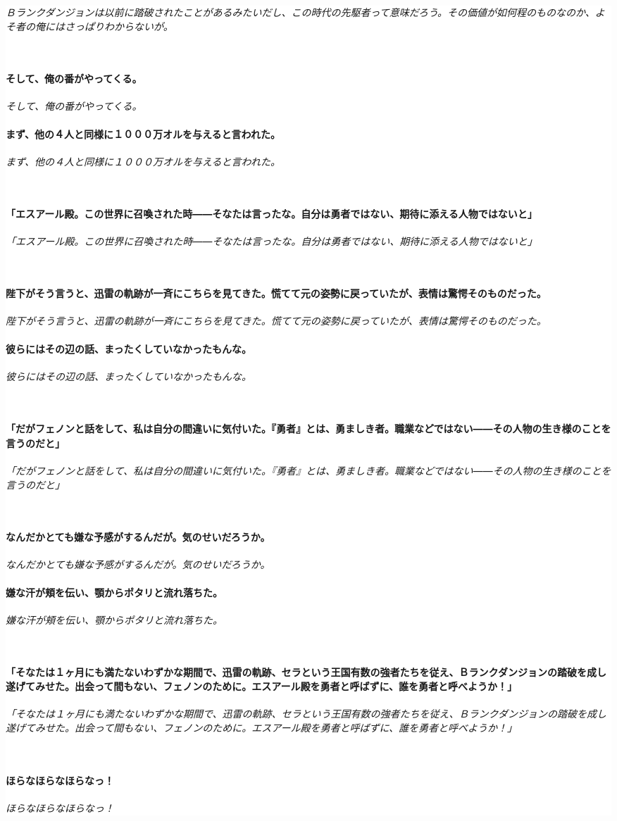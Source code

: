 *Ｂランクダンジョンは以前に踏破されたことがあるみたいだし、この時代の先駆者って意味だろう。その価値が如何程のものなのか、よそ者の俺にはさっぱりわからないが。*

&nbsp;

#### そして、俺の番がやってくる。

*そして、俺の番がやってくる。*

#### まず、他の４人と同様に１０００万オルを与えると言われた。

*まず、他の４人と同様に１０００万オルを与えると言われた。*

&nbsp;

#### 「エスアール殿。この世界に召喚された時――そなたは言ったな。自分は勇者ではない、期待に添える人物ではないと」

*「エスアール殿。この世界に召喚された時――そなたは言ったな。自分は勇者ではない、期待に添える人物ではないと」*

&nbsp;

#### 陛下がそう言うと、迅雷の軌跡が一斉にこちらを見てきた。慌てて元の姿勢に戻っていたが、表情は驚愕そのものだった。

*陛下がそう言うと、迅雷の軌跡が一斉にこちらを見てきた。慌てて元の姿勢に戻っていたが、表情は驚愕そのものだった。*

#### 彼らにはその辺の話、まったくしていなかったもんな。

*彼らにはその辺の話、まったくしていなかったもんな。*

&nbsp;

#### 「だがフェノンと話をして、私は自分の間違いに気付いた。『勇者』とは、勇ましき者。職業などではない――その人物の生き様のことを言うのだと」

*「だがフェノンと話をして、私は自分の間違いに気付いた。『勇者』とは、勇ましき者。職業などではない――その人物の生き様のことを言うのだと」*

&nbsp;

#### なんだかとても嫌な予感がするんだが。気のせいだろうか。

*なんだかとても嫌な予感がするんだが。気のせいだろうか。*

#### 嫌な汗が頬を伝い、顎からポタリと流れ落ちた。

*嫌な汗が頬を伝い、顎からポタリと流れ落ちた。*

&nbsp;

#### 「そなたは１ヶ月にも満たないわずかな期間で、迅雷の軌跡、セラという王国有数の強者たちを従え、Ｂランクダンジョンの踏破を成し遂げてみせた。出会って間もない、フェノンのために。エスアール殿を勇者と呼ばずに、誰を勇者と呼べようか！」

*「そなたは１ヶ月にも満たないわずかな期間で、迅雷の軌跡、セラという王国有数の強者たちを従え、Ｂランクダンジョンの踏破を成し遂げてみせた。出会って間もない、フェノンのために。エスアール殿を勇者と呼ばずに、誰を勇者と呼べようか！」*

&nbsp;

#### ほらなほらなほらなっ！

*ほらなほらなほらなっ！*

